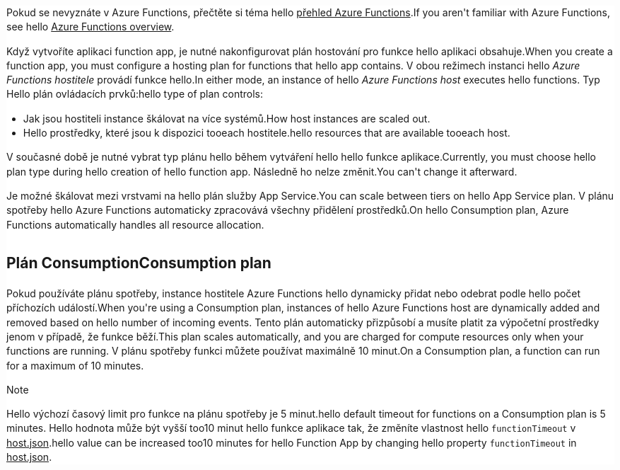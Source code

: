 <span data-ttu-id="8df4c-111">Pokud se nevyznáte v Azure Functions, přečtěte si téma hello [přehled Azure Functions](functions-overview.md).</span><span class="sxs-lookup"><span data-stu-id="8df4c-111">If you aren't familiar with Azure Functions, see hello [Azure Functions overview](functions-overview.md).</span></span>

<span data-ttu-id="8df4c-112">Když vytvoříte aplikaci function app, je nutné nakonfigurovat plán hostování pro funkce hello aplikaci obsahuje.</span><span class="sxs-lookup"><span data-stu-id="8df4c-112">When you create a function app, you must configure a hosting plan for functions that hello app contains.</span></span> <span data-ttu-id="8df4c-113">V obou režimech instanci hello *Azure Functions hostitele* provádí funkce hello.</span><span class="sxs-lookup"><span data-stu-id="8df4c-113">In either mode, an instance of hello *Azure Functions host* executes hello functions.</span></span> <span data-ttu-id="8df4c-114">Typ Hello plán ovládacích prvků:</span><span class="sxs-lookup"><span data-stu-id="8df4c-114">hello type of plan controls:</span></span>

* <span data-ttu-id="8df4c-115">Jak jsou hostiteli instance škálovat na více systémů.</span><span class="sxs-lookup"><span data-stu-id="8df4c-115">How host instances are scaled out.</span></span>
* <span data-ttu-id="8df4c-116">Hello prostředky, které jsou k dispozici tooeach hostitele.</span><span class="sxs-lookup"><span data-stu-id="8df4c-116">hello resources that are available tooeach host.</span></span>

<span data-ttu-id="8df4c-117">V současné době je nutné vybrat typ plánu hello během vytváření hello hello funkce aplikace.</span><span class="sxs-lookup"><span data-stu-id="8df4c-117">Currently, you must choose hello plan type during hello creation of hello function app.</span></span> <span data-ttu-id="8df4c-118">Následně ho nelze změnit.</span><span class="sxs-lookup"><span data-stu-id="8df4c-118">You can't change it afterward.</span></span> 

<span data-ttu-id="8df4c-119">Je možné škálovat mezi vrstvami na hello plán služby App Service.</span><span class="sxs-lookup"><span data-stu-id="8df4c-119">You can scale between tiers on hello App Service plan.</span></span> <span data-ttu-id="8df4c-120">V plánu spotřeby hello Azure Functions automaticky zpracovává všechny přidělení prostředků.</span><span class="sxs-lookup"><span data-stu-id="8df4c-120">On hello Consumption plan, Azure Functions automatically handles all resource allocation.</span></span>

## <a name="consumption-plan"></a><span data-ttu-id="8df4c-121">Plán Consumption</span><span class="sxs-lookup"><span data-stu-id="8df4c-121">Consumption plan</span></span>

<span data-ttu-id="8df4c-122">Pokud používáte plánu spotřeby, instance hostitele Azure Functions hello dynamicky přidat nebo odebrat podle hello počet příchozích událostí.</span><span class="sxs-lookup"><span data-stu-id="8df4c-122">When you're using a Consumption plan, instances of hello Azure Functions host are dynamically added and removed based on hello number of incoming events.</span></span> <span data-ttu-id="8df4c-123">Tento plán automaticky přizpůsobí a musíte platit za výpočetní prostředky jenom v případě, že funkce běží.</span><span class="sxs-lookup"><span data-stu-id="8df4c-123">This plan scales automatically, and you are charged for compute resources only when your functions are running.</span></span> <span data-ttu-id="8df4c-124">V plánu spotřeby funkci můžete používat maximálně 10 minut.</span><span class="sxs-lookup"><span data-stu-id="8df4c-124">On a Consumption plan, a function can run for a maximum of 10 minutes.</span></span> 

> [!NOTE]
> <span data-ttu-id="8df4c-125">Hello výchozí časový limit pro funkce na plánu spotřeby je 5 minut.</span><span class="sxs-lookup"><span data-stu-id="8df4c-125">hello default timeout for functions on a Consumption plan is 5 minutes.</span></span> <span data-ttu-id="8df4c-126">Hello hodnota může být vyšší too10 minut hello funkce aplikace tak, že změníte vlastnost hello `functionTimeout` v [host.json](https://github.com/Azure/azure-webjobs-sdk-script/wiki/host.json).</span><span class="sxs-lookup"><span data-stu-id="8df4c-126">hello value can be increased too10 minutes for hello Function App by changing hello property `functionTimeout` in [host.json](https://github.com/Azure/azure-webjobs-sdk-script/wiki/host.json).</span></span>


[Azure Functions stránce s cenami]: https://azure.microsoft.com/pricing/details/functions